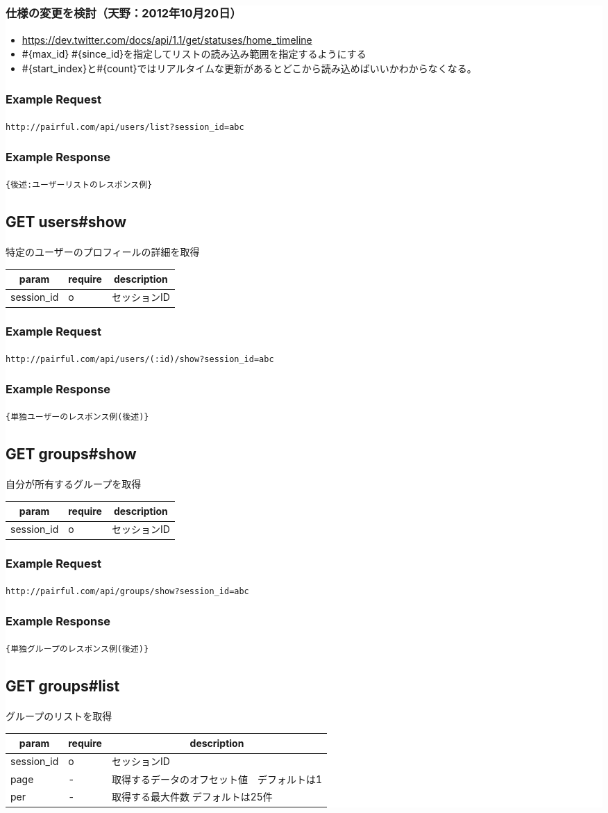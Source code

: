 ### 仕様の変更を検討（天野：2012年10月20日）
* https://dev.twitter.com/docs/api/1.1/get/statuses/home_timeline
* #{max_id} #{since_id}を指定してリストの読み込み範囲を指定するようにする
* #{start_index}と#{count}ではリアルタイムな更新があるとどこから読み込めばいいかわからなくなる。

### Example Request

    http://pairful.com/api/users/list?session_id=abc  

### Example Response

    {後述:ユーザーリストのレスポンス例}

## GET users#show

特定のユーザーのプロフィールの詳細を取得

param | require | description
------|---------|------
session_id| o | セッションID

### Example Request

    http://pairful.com/api/users/(:id)/show?session_id=abc 

### Example Response

    {単独ユーザーのレスポンス例(後述)}

## GET groups#show

自分が所有するグループを取得

param | require | description
------|---------|------
session_id| o | セッションID

### Example Request

    http://pairful.com/api/groups/show?session_id=abc 

### Example Response

    {単独グループのレスポンス例(後述)}

## GET groups#list

グループのリストを取得

param | require | description
------|---------|------
session_id| o | セッションID
page| - | 取得するデータのオフセット値　デフォルトは1
per| - | 取得する最大件数 デフォルトは25件  
